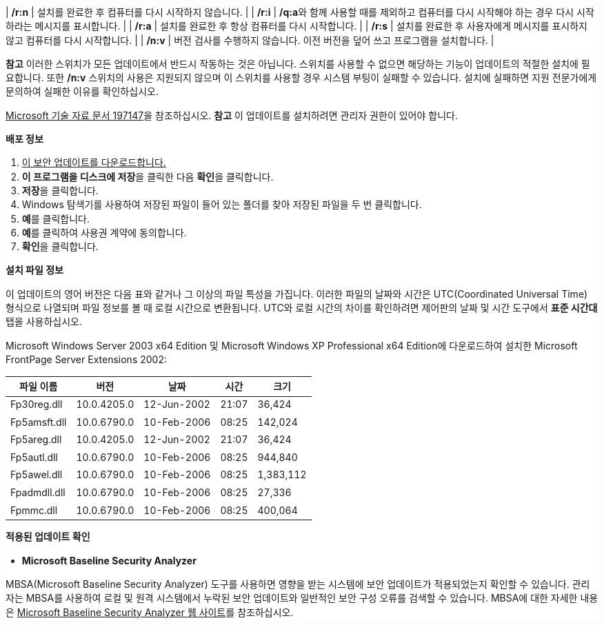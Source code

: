 | **/r:n**    | 설치를 완료한 후 컴퓨터를 다시 시작하지 않습니다.                                                           |
| **/r:i**    | **/q:a**와 함께 사용할 때를 제외하고 컴퓨터를 다시 시작해야 하는 경우 다시 시작하라는 메시지를 표시합니다.  |
| **/r:a**    | 설치를 완료한 후 항상 컴퓨터를 다시 시작합니다.                                                             |
| **/r:s**    | 설치를 완료한 후 사용자에게 메시지를 표시하지 않고 컴퓨터를 다시 시작합니다.                                |
| **/n:v**    | 버전 검사를 수행하지 않습니다. 이전 버전을 덮어 쓰고 프로그램을 설치합니다.                                 |

**참고** 이러한 스위치가 모든 업데이트에서 반드시 작동하는 것은 아닙니다. 스위치를 사용할 수 없으면 해당하는 기능이 업데이트의 적절한 설치에 필요합니다. 또한 **/n:v** 스위치의 사용은 지원되지 않으며 이 스위치를 사용할 경우 시스템 부팅이 실패할 수 있습니다. 설치에 실패하면 지원 전문가에게 문의하여 실패한 이유를 확인하십시오.

[Microsoft 기술 자료 문서 197147](http://support.microsoft.com/kb/197147)을 참조하십시오.
**참고** 이 업데이트를 설치하려면 관리자 권한이 있어야 합니다.

**배포 정보**

1.  [이 보안 업데이트를 다운로드합니다.](http://www.microsoft.com/downloads/details.aspx?familyid=f453530d-7063-49ab-b304-9c455de6d8da)
2.  **이 프로그램을 디스크에 저장**을 클릭한 다음 **확인**을 클릭합니다.
3.  **저장**을 클릭합니다.
4.  Windows 탐색기를 사용하여 저장된 파일이 들어 있는 폴더를 찾아 저장된 파일을 두 번 클릭합니다.
5.  **예**를 클릭합니다.
6.  **예**를 클릭하여 사용권 계약에 동의합니다.
7.  **확인**을 클릭합니다.

**설치 파일 정보**

이 업데이트의 영어 버전은 다음 표와 같거나 그 이상의 파일 특성을 가집니다. 이러한 파일의 날짜와 시간은 UTC(Coordinated Universal Time) 형식으로 나열되며 파일 정보를 볼 때 로컬 시간으로 변환됩니다. UTC와 로컬 시간의 차이를 확인하려면 제어판의 날짜 및 시간 도구에서 **표준 시간대** 탭을 사용하십시오.

Microsoft Windows Server 2003 x64 Edition 및 Microsoft Windows XP Professional x64 Edition에 다운로드하여 설치한 Microsoft FrontPage Server Extensions 2002:

| 파일 이름    | 버전        | 날짜        | 시간  | 크기      |
|--------------|-------------|-------------|-------|-----------|
| Fp30reg.dll  | 10.0.4205.0 | 12-Jun-2002 | 21:07 | 36,424    |
| Fp5amsft.dll | 10.0.6790.0 | 10-Feb-2006 | 08:25 | 142,024   |
| Fp5areg.dll  | 10.0.4205.0 | 12-Jun-2002 | 21:07 | 36,424    |
| Fp5autl.dll  | 10.0.6790.0 | 10-Feb-2006 | 08:25 | 944,840   |
| Fp5awel.dll  | 10.0.6790.0 | 10-Feb-2006 | 08:25 | 1,383,112 |
| Fpadmdll.dll | 10.0.6790.0 | 10-Feb-2006 | 08:25 | 27,336    |
| Fpmmc.dll    | 10.0.6790.0 | 10-Feb-2006 | 08:25 | 400,064   |

**적용된 업데이트 확인**

-   **Microsoft Baseline Security Analyzer**

MBSA(Microsoft Baseline Security Analyzer) 도구를 사용하면 영향을 받는 시스템에 보안 업데이트가 적용되었는지 확인할 수 있습니다. 관리자는 MBSA를 사용하여 로컬 및 원격 시스템에서 누락된 보안 업데이트와 일반적인 보안 구성 오류를 검색할 수 있습니다. MBSA에 대한 자세한 내용은 [Microsoft Baseline Security Analyzer 웹 사이트](http://www.microsoft.com/korea/technet/security/tools/mbsahome.asp)를 참조하십시오.
